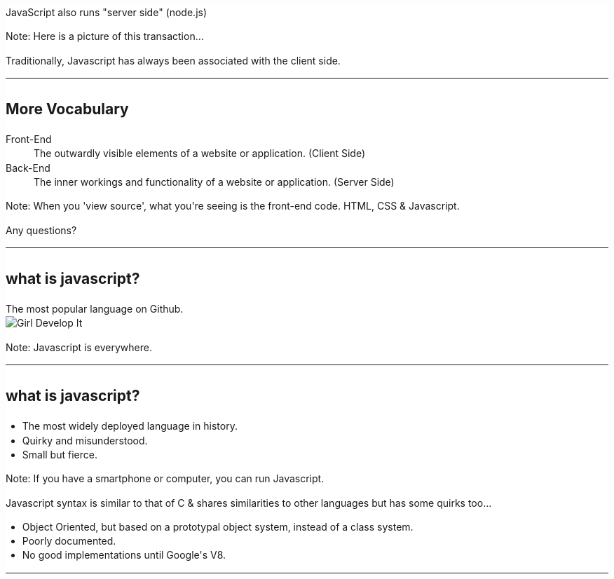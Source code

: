 JavaScript also runs "server side" (node.js)  

Note:
Here is a picture of this transaction...

Traditionally, Javascript has always been associated with the client side.

---

## More Vocabulary

<dl>
  <dt>Front-End</dt> 
  <dd>The outwardly visible elements of a website or application. (Client Side)</dd> 

  <dt>Back-End</dt> 
  <dd>The inner workings and functionality of a website or application. (Server Side)</dd> 
</dl>

Note:
When you 'view source', what you're seeing is the front-end code. HTML, CSS & Javascript.

Any questions?

---

## what is javascript?

The most popular language on Github.  
![Girl Develop It](gdi/images/popularity-on-github.png) 

Note:
Javascript is everywhere.

---

## what is javascript?

* The most widely deployed language in history. 
* Quirky and misunderstood. 
* Small but fierce. 

Note:
If you have a smartphone or computer, you can run Javascript.

Javascript syntax is similar to that of C &amp; shares similarities to other languages but has some quirks too...

<ul>
  <li>Object Oriented, but based on a prototypal object system, instead of a class system.</li>
  <li>Poorly documented.</li>
  <li>No good implementations until Google's V8.</li>
</ul>

---
